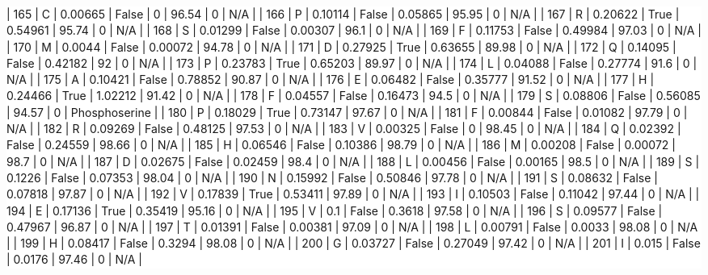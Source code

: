 |   165 | C    |         0.00665 | False     |                          0       |                 96.54 |         0     | N/A                            |
|   166 | P    |         0.10114 | False     |                          0.05865 |                 95.95 |         0     | N/A                            |
|   167 | R    |         0.20622 | True      |                          0.54961 |                 95.74 |         0     | N/A                            |
|   168 | S    |         0.01299 | False     |                          0.00307 |                 96.1  |         0     | N/A                            |
|   169 | F    |         0.11753 | False     |                          0.49984 |                 97.03 |         0     | N/A                            |
|   170 | M    |         0.0044  | False     |                          0.00072 |                 94.78 |         0     | N/A                            |
|   171 | D    |         0.27925 | True      |                          0.63655 |                 89.98 |         0     | N/A                            |
|   172 | Q    |         0.14095 | False     |                          0.42182 |                 92    |         0     | N/A                            |
|   173 | P    |         0.23783 | True      |                          0.65203 |                 89.97 |         0     | N/A                            |
|   174 | L    |         0.04088 | False     |                          0.27774 |                 91.6  |         0     | N/A                            |
|   175 | A    |         0.10421 | False     |                          0.78852 |                 90.87 |         0     | N/A                            |
|   176 | E    |         0.06482 | False     |                          0.35777 |                 91.52 |         0     | N/A                            |
|   177 | H    |         0.24466 | True      |                          1.02212 |                 91.42 |         0     | N/A                            |
|   178 | F    |         0.04557 | False     |                          0.16473 |                 94.5  |         0     | N/A                            |
|   179 | S    |         0.08806 | False     |                          0.56085 |                 94.57 |         0     | Phosphoserine                  |
|   180 | P    |         0.18029 | True      |                          0.73147 |                 97.67 |         0     | N/A                            |
|   181 | F    |         0.00844 | False     |                          0.01082 |                 97.79 |         0     | N/A                            |
|   182 | R    |         0.09269 | False     |                          0.48125 |                 97.53 |         0     | N/A                            |
|   183 | V    |         0.00325 | False     |                          0       |                 98.45 |         0     | N/A                            |
|   184 | Q    |         0.02392 | False     |                          0.24559 |                 98.66 |         0     | N/A                            |
|   185 | H    |         0.06546 | False     |                          0.10386 |                 98.79 |         0     | N/A                            |
|   186 | M    |         0.00208 | False     |                          0.00072 |                 98.7  |         0     | N/A                            |
|   187 | D    |         0.02675 | False     |                          0.02459 |                 98.4  |         0     | N/A                            |
|   188 | L    |         0.00456 | False     |                          0.00165 |                 98.5  |         0     | N/A                            |
|   189 | S    |         0.1226  | False     |                          0.07353 |                 98.04 |         0     | N/A                            |
|   190 | N    |         0.15992 | False     |                          0.50846 |                 97.78 |         0     | N/A                            |
|   191 | S    |         0.08632 | False     |                          0.07818 |                 97.87 |         0     | N/A                            |
|   192 | V    |         0.17839 | True      |                          0.53411 |                 97.89 |         0     | N/A                            |
|   193 | I    |         0.10503 | False     |                          0.11042 |                 97.44 |         0     | N/A                            |
|   194 | E    |         0.17136 | True      |                          0.35419 |                 95.16 |         0     | N/A                            |
|   195 | V    |         0.1     | False     |                          0.3618  |                 97.58 |         0     | N/A                            |
|   196 | S    |         0.09577 | False     |                          0.47967 |                 96.87 |         0     | N/A                            |
|   197 | T    |         0.01391 | False     |                          0.00381 |                 97.09 |         0     | N/A                            |
|   198 | L    |         0.00791 | False     |                          0.0033  |                 98.08 |         0     | N/A                            |
|   199 | H    |         0.08417 | False     |                          0.3294  |                 98.08 |         0     | N/A                            |
|   200 | G    |         0.03727 | False     |                          0.27049 |                 97.42 |         0     | N/A                            |
|   201 | I    |         0.015   | False     |                          0.0176  |                 97.46 |         0     | N/A                            |